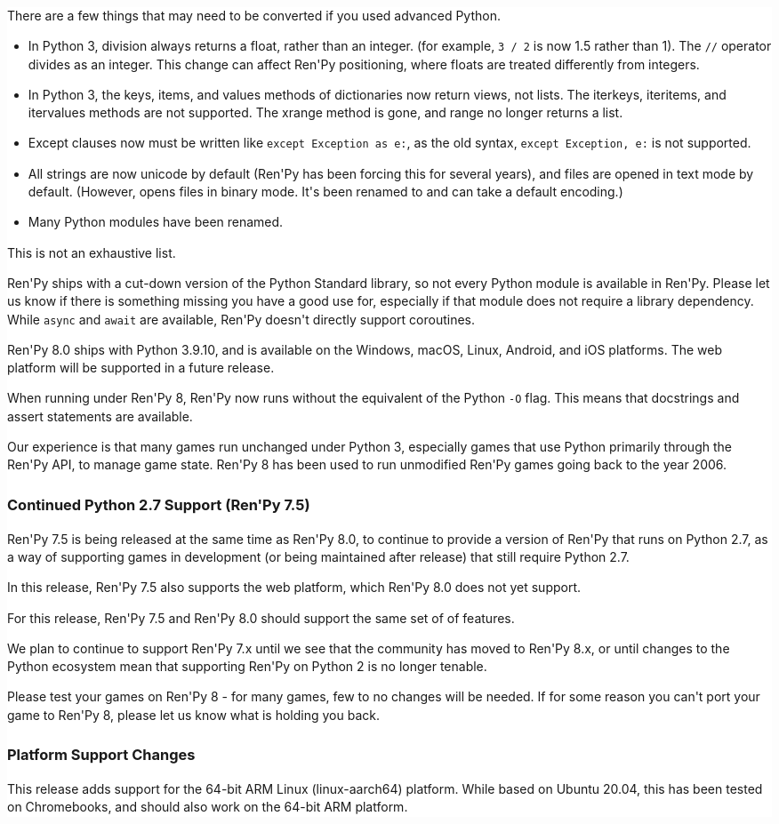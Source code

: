 There are a few things that may need to be converted if you used advanced Python.

*   In Python 3, division always returns a float, rather than an integer. (for example, `3 / 2` is now 1.5 rather than 1). The `//` operator divides as an integer. This change can affect Ren'Py positioning, where floats are treated differently from integers.
    
*   In Python 3, the keys, items, and values methods of dictionaries now return views, not lists. The iterkeys, iteritems, and itervalues methods are not supported. The xrange method is gone, and range no longer returns a list.
    
*   Except clauses now must be written like `except Exception as e:`, as the old syntax, `except Exception, e:` is not supported.
    
*   All strings are now unicode by default (Ren'Py has been forcing this for several years), and files are opened in text mode by default. (However,  opens files in binary mode. It's been renamed to  and can take a default encoding.)
    
*   Many Python modules have been renamed.
    

This is not an exhaustive list.

Ren'Py ships with a cut-down version of the Python Standard library, so not every Python module is available in Ren'Py. Please let us know if there is something missing you have a good use for, especially if that module does not require a library dependency. While `async` and `await` are available, Ren'Py doesn't directly support coroutines.

Ren'Py 8.0 ships with Python 3.9.10, and is available on the Windows, macOS, Linux, Android, and iOS platforms. The web platform will be supported in a future release.

When running under Ren'Py 8, Ren'Py now runs without the equivalent of the Python `-O` flag. This means that docstrings and assert statements are available.

Our experience is that many games run unchanged under Python 3, especially games that use Python primarily through the Ren'Py API, to manage game state. Ren'Py 8 has been used to run unmodified Ren'Py games going back to the year 2006.

### Continued Python 2.7 Support (Ren'Py 7.5)

Ren'Py 7.5 is being released at the same time as Ren'Py 8.0, to continue to provide a version of Ren'Py that runs on Python 2.7, as a way of supporting games in development (or being maintained after release) that still require Python 2.7.

In this release, Ren'Py 7.5 also supports the web platform, which Ren'Py 8.0 does not yet support.

For this release, Ren'Py 7.5 and Ren'Py 8.0 should support the same set of of features.

We plan to continue to support Ren'Py 7.x until we see that the community has moved to Ren'Py 8.x, or until changes to the Python ecosystem mean that supporting Ren'Py on Python 2 is no longer tenable.

Please test your games on Ren'Py 8 - for many games, few to no changes will be needed. If for some reason you can't port your game to Ren'Py 8, please let us know what is holding you back.

### Platform Support Changes

This release adds support for the 64-bit ARM Linux (linux-aarch64) platform. While based on Ubuntu 20.04, this has been tested on Chromebooks, and should also work on the 64-bit ARM platform.
